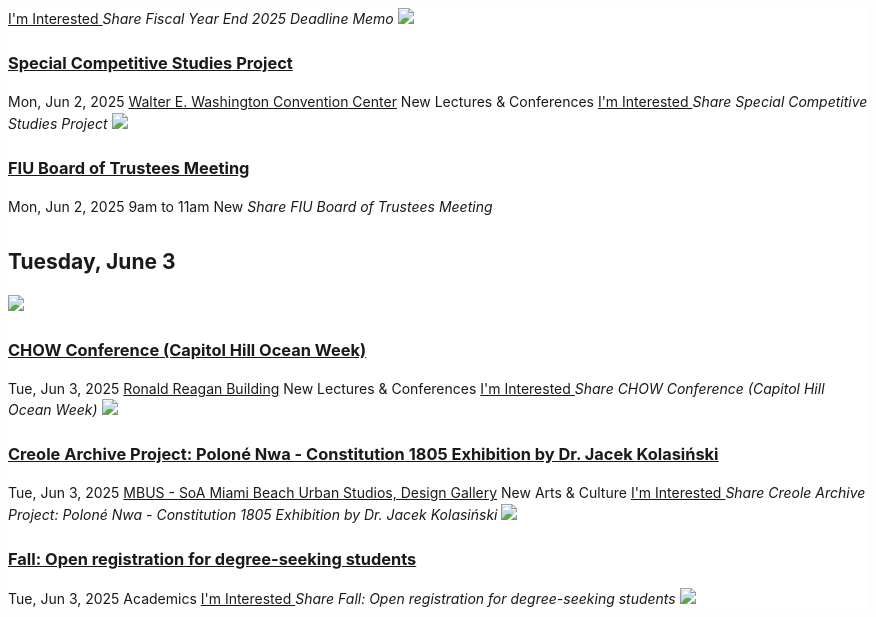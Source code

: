 [ I'm Interested ](https://calendar.fiu.edu/event/49489926697363/confirm?instance_id=49489926699413&return=https%3A%2F%2Fcalendar.fiu.edu%2Fcalendar%2F5)
_Share Fiscal Year End 2025 Deadline Memo_
[ ![](https://localist-images.azureedge.net/photos/49700644756144/card/503d8dc81d65d2e1208cbab454646e9c60fd9dee.jpg) ](https://calendar.fiu.edu/event/special-competitive-studies-project)
### [Special Competitive Studies Project](https://calendar.fiu.edu/event/special-competitive-studies-project)
Mon, Jun 2, 2025 
[ Walter E. Washington Convention Center](https://calendar.fiu.edu/event/special-competitive-studies-project)
New Lectures & Conferences
[ I'm Interested ](https://calendar.fiu.edu/event/49667080034411/confirm?instance_id=49667080035436&return=https%3A%2F%2Fcalendar.fiu.edu%2Fcalendar%2F5)
_Share Special Competitive Studies Project_
[ ![](https://localist-images.azureedge.net/photos/49603521490356/card/964ad99d8744bacb72cc456eb0f144871a0f9680.jpg) ](https://calendar.fiu.edu/event/bot-meeting-20250602)
### [FIU Board of Trustees Meeting](https://calendar.fiu.edu/event/bot-meeting-20250602)
Mon, Jun 2, 2025 9am to 11am 
New
_Share FIU Board of Trustees Meeting_
## Tuesday, June 3
[ ![](https://localist-images.azureedge.net/photos/49667144417600/card/54c086387814aac01c8246a8fe368fa62cac1db1.jpg) ](https://calendar.fiu.edu/event/chow-conference-capitol-hill-ocean-week)
### [CHOW Conference (Capitol Hill Ocean Week)](https://calendar.fiu.edu/event/chow-conference-capitol-hill-ocean-week)
Tue, Jun 3, 2025 
[ Ronald Reagan Building](https://calendar.fiu.edu/event/chow-conference-capitol-hill-ocean-week)
New Lectures & Conferences
[ I'm Interested ](https://calendar.fiu.edu/event/49667138214271/confirm?instance_id=49667138215296&return=https%3A%2F%2Fcalendar.fiu.edu%2Fcalendar%2F5)
_Share CHOW Conference (Capitol Hill Ocean Week)_
[ ![](https://localist-images.azureedge.net/photos/49489713231856/card/552f1ea86fabc19a73bc865f8c3d71df68edbc6c.jpg) ](https://calendar.fiu.edu/event/creole-archive-project-polone-nwa-constitution-1805-exhibition-by-dr-jacek-kolasinski)
### [Creole Archive Project: Poloné Nwa - Constitution 1805 Exhibition by Dr. Jacek Kolasiński](https://calendar.fiu.edu/event/creole-archive-project-polone-nwa-constitution-1805-exhibition-by-dr-jacek-kolasinski)
Tue, Jun 3, 2025 
[ MBUS - SoA Miami Beach Urban Studios, Design Gallery](https://calendar.fiu.edu/miami_beach_urban_studios_364)
New Arts & Culture
[ I'm Interested ](https://calendar.fiu.edu/event/49489707459844/confirm?instance_id=49489707497751&return=https%3A%2F%2Fcalendar.fiu.edu%2Fcalendar%2F5%3Fevent_types%255B%255D%3D121719)
_Share Creole Archive Project: Poloné Nwa - Constitution 1805 Exhibition by Dr. Jacek Kolasiński_
[ ![](https://localist-images.azureedge.net/photos/664326/card/7eb1b843932ccca9c16245cc99f64d88370c9c69.jpg) ](https://calendar.fiu.edu/event/fall-open-registration-for-degree-seeking-students)
### [Fall: Open registration for degree-seeking students](https://calendar.fiu.edu/event/fall-open-registration-for-degree-seeking-students)
Tue, Jun 3, 2025 
Academics
[ I'm Interested ](https://calendar.fiu.edu/event/49056012724808/confirm?instance_id=49056012793459&return=https%3A%2F%2Fcalendar.fiu.edu%2Fcalendar%2F5%3Fevent_types%255B%255D%3D121719)
_Share Fall: Open registration for degree-seeking students_
[ ![](https://localist-images.azureedge.net/photos/49700644756144/card/503d8dc81d65d2e1208cbab454646e9c60fd9dee.jpg) ](https://calendar.fiu.edu/event/special-competitive-studies-project)